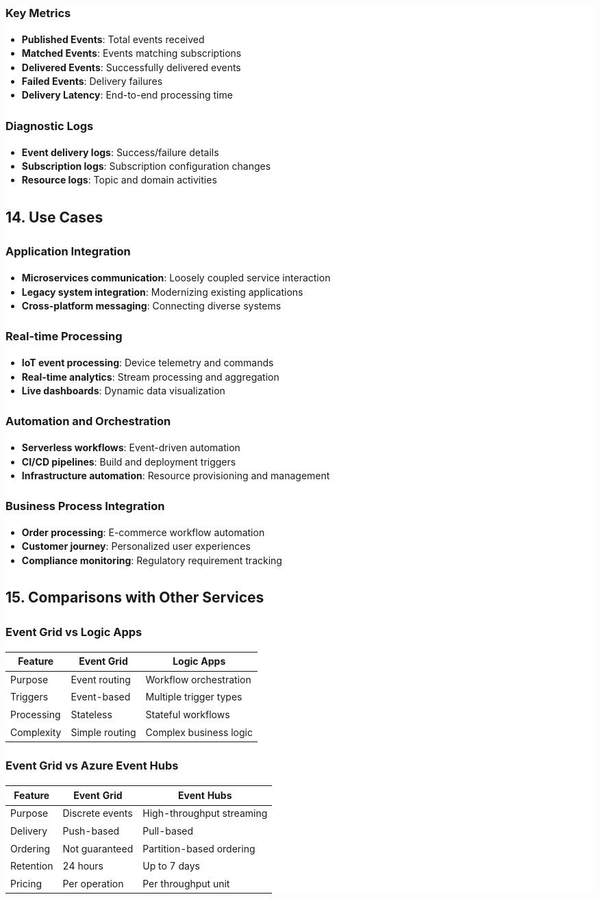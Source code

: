 ### Key Metrics
- **Published Events**: Total events received
- **Matched Events**: Events matching subscriptions
- **Delivered Events**: Successfully delivered events
- **Failed Events**: Delivery failures
- **Delivery Latency**: End-to-end processing time

### Diagnostic Logs
- **Event delivery logs**: Success/failure details
- **Subscription logs**: Subscription configuration changes
- **Resource logs**: Topic and domain activities

## 14. Use Cases

### Application Integration
- **Microservices communication**: Loosely coupled service interaction
- **Legacy system integration**: Modernizing existing applications
- **Cross-platform messaging**: Connecting diverse systems

### Real-time Processing
- **IoT event processing**: Device telemetry and commands
- **Real-time analytics**: Stream processing and aggregation
- **Live dashboards**: Dynamic data visualization

### Automation and Orchestration
- **Serverless workflows**: Event-driven automation
- **CI/CD pipelines**: Build and deployment triggers
- **Infrastructure automation**: Resource provisioning and management

### Business Process Integration
- **Order processing**: E-commerce workflow automation
- **Customer journey**: Personalized user experiences
- **Compliance monitoring**: Regulatory requirement tracking

## 15. Comparisons with Other Services

### Event Grid vs Logic Apps
| Feature    | Event Grid     | Logic Apps             |
| ---------- | -------------- | ---------------------- |
| Purpose    | Event routing  | Workflow orchestration |
| Triggers   | Event-based    | Multiple trigger types |
| Processing | Stateless      | Stateful workflows     |
| Complexity | Simple routing | Complex business logic |

### Event Grid vs Azure Event Hubs
| Feature   | Event Grid      | Event Hubs                |
| --------- | --------------- | ------------------------- |
| Purpose   | Discrete events | High-throughput streaming |
| Delivery  | Push-based      | Pull-based                |
| Ordering  | Not guaranteed  | Partition-based ordering  |
| Retention | 24 hours        | Up to 7 days              |
| Pricing   | Per operation   | Per throughput unit       |

